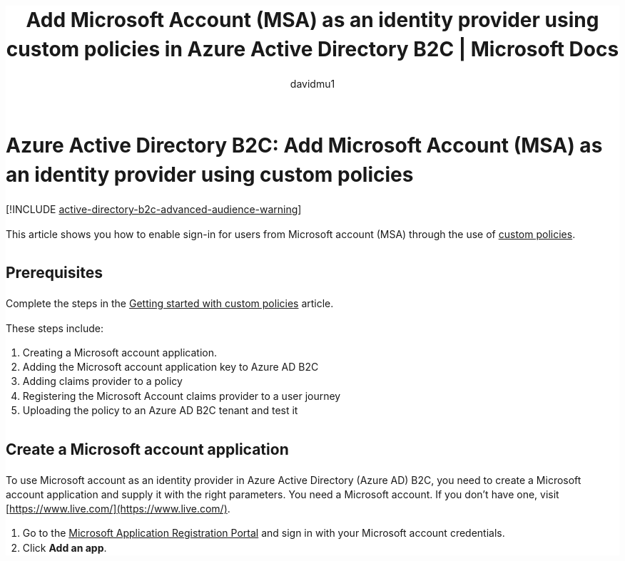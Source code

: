 ﻿---
title: Add Microsoft Account (MSA) as an identity provider using custom policies in Azure Active Directory B2C | Microsoft Docs
description: Sample using Microsoft as identity provider using OpenID Connect (OIDC) protocol.
services: active-directory-b2c
author: davidmu1
manager: mtillman

ms.service: active-directory
ms.workload: identity
ms.topic: article
ms.date: 08/04/2017
ms.author: davidmu
ms.component: B2C
---

# Azure Active Directory B2C: Add Microsoft Account (MSA) as an identity provider using custom policies

[!INCLUDE [active-directory-b2c-advanced-audience-warning](../../includes/active-directory-b2c-advanced-audience-warning.md)]

This article shows you how to enable sign-in for users from Microsoft account (MSA) through the use of [custom policies](active-directory-b2c-overview-custom.md).

## Prerequisites
Complete the steps in the [Getting started with custom policies](active-directory-b2c-get-started-custom.md) article.

These steps include:

1.  Creating a Microsoft account application.
2.  Adding the Microsoft account application key to Azure AD B2C
3.  Adding claims provider to a policy
4.  Registering the Microsoft Account claims provider to a user journey
5.  Uploading the policy to an Azure AD B2C tenant and test it

## Create a Microsoft account application
To use Microsoft account as an identity provider in Azure Active Directory (Azure AD) B2C, you need to create a Microsoft account application and supply it with the right parameters. You need a Microsoft account. If you don’t have one, visit [https://www.live.com/](https://www.live.com/).

1.  Go to the [Microsoft Application Registration Portal](https://apps.dev.microsoft.com/?referrer=https://azure.microsoft.com/documentation/articles&deeplink=/appList) and sign in with your Microsoft account credentials.
2.  Click **Add an app**.
